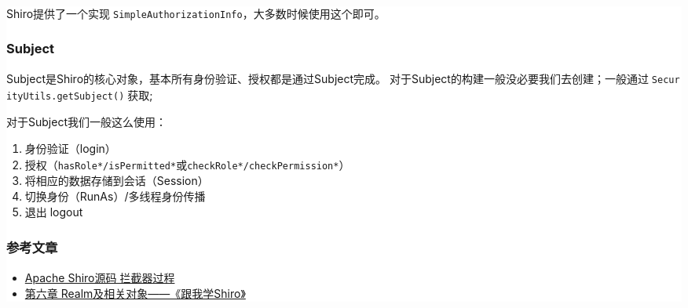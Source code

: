 Shiro提供了一个实现 `SimpleAuthorizationInfo`，大多数时候使用这个即可。

### Subject
Subject是Shiro的核心对象，基本所有身份验证、授权都是通过Subject完成。
对于Subject的构建一般没必要我们去创建；一般通过 `SecurityUtils.getSubject()` 获取;

对于Subject我们一般这么使用：
1. 身份验证（login）
2. 授权（`hasRole*/isPermitted*`或`checkRole*/checkPermission*`）
3. 将相应的数据存储到会话（Session）
4. 切换身份（RunAs）/多线程身份传播
5. 退出 logout

### 参考文章
* <a rel="external nofollow" target="_blank" href="http://blog.csdn.net/makecontral/article/details/77387026">Apache Shiro源码 拦截器过程</a>
* <a rel="external nofollow" target="_blank" href="http://jinnianshilongnian.iteye.com/blog/2022468">第六章 Realm及相关对象——《跟我学Shiro》</a>
